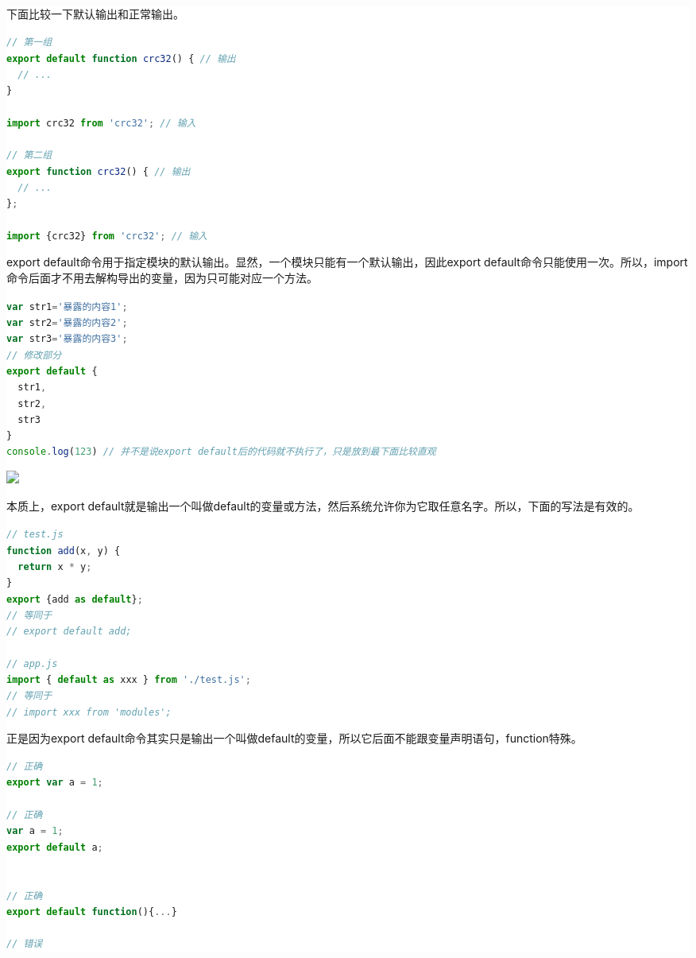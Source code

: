 
下面比较一下默认输出和正常输出。
```js
// 第一组
export default function crc32() { // 输出
  // ...
}

import crc32 from 'crc32'; // 输入

// 第二组
export function crc32() { // 输出
  // ...
};

import {crc32} from 'crc32'; // 输入
```

export default命令用于指定模块的默认输出。显然，一个模块只能有一个默认输出，因此export default命令只能使用一次。所以，import命令后面才不用去解构导出的变量，因为只可能对应一个方法。


```js
var str1='暴露的内容1';
var str2='暴露的内容2';
var str3='暴露的内容3';
// 修改部分
export default {
  str1,
  str2,
  str3
}
console.log(123) // 并不是说export default后的代码就不执行了，只是放到最下面比较直观
```

![](https://user-gold-cdn.xitu.io/2019/12/19/16f1c30bdff93879?w=591&h=163&f=png&s=12500)

本质上，export default就是输出一个叫做default的变量或方法，然后系统允许你为它取任意名字。所以，下面的写法是有效的。
```js
// test.js
function add(x, y) {
  return x * y;
}
export {add as default};
// 等同于
// export default add;

// app.js
import { default as xxx } from './test.js';
// 等同于
// import xxx from 'modules';
```

正是因为export default命令其实只是输出一个叫做default的变量，所以它后面不能跟变量声明语句，function特殊。
```js
// 正确
export var a = 1;

// 正确
var a = 1;
export default a;


// 正确
export default function(){...}

// 错误
```